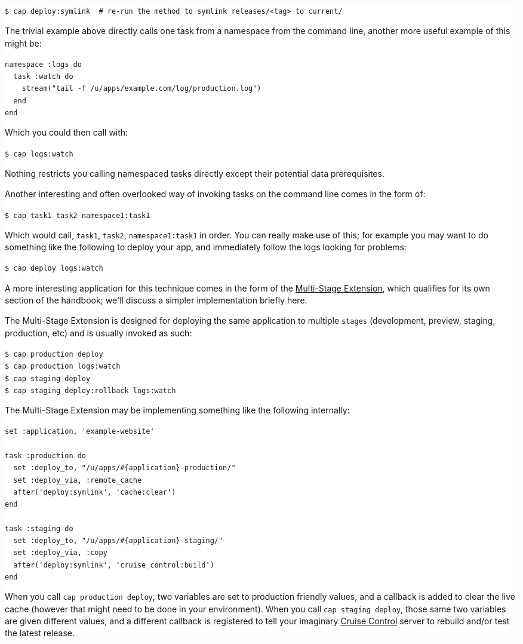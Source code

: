     $ cap deploy:symlink  # re-run the method to symlink releases/<tag> to current/

The trivial example above directly calls one task from a namespace from the command line, another more useful example of this might be:

    namespace :logs do
      task :watch do
        stream("tail -f /u/apps/example.com/log/production.log")
      end
    end

Which you could then call with:

    $ cap logs:watch

Nothing restricts you calling namespaced tasks directly except their potential data prerequisites.

Another interesting and often overlooked way of invoking tasks on the command line comes in the form of:

    $ cap task1 task2 namespace1:task1

Which would call, `task1`, `task2`, `namespace1:task1` in order. You can really make use of this; for example you may want to do something like the following to deploy your app, and immediately follow the logs looking for problems:

    $ cap deploy logs:watch

A more interesting application for this technique comes in the form of the [Multi-Stage Extension](weblog.jamisbuck.org/2007/7/23/capistrano-multistage), which qualifies for its own section of the handbook; we'll discuss a simpler implementation briefly here.

The Multi-Stage Extension is designed for deploying the same application to multiple `stages` (development, preview, staging, production, etc) and is usually invoked as such:

    $ cap production deploy
    $ cap production logs:watch
    $ cap staging deploy
    $ cap staging deploy:rollback logs:watch

The Multi-Stage Extension may be implementing something like the following internally:

    set :application, 'example-website'

    task :production do
      set :deploy_to, "/u/apps/#{application}-production/"
      set :deploy_via, :remote_cache
      after('deploy:symlink', 'cache:clear')
    end
    
    task :staging do
      set :deploy_to, "/u/apps/#{application}-staging/"
      set :deploy_via, :copy
      after('deploy:symlink', 'cruise_control:build')
    end

When you call `cap production deploy`, two variables are set to production friendly values, and a callback is added to clear the live cache (however that might need to be done in your environment).   When you call `cap staging deploy`, those same two variables are given different values, and a different callback is registered to tell your imaginary [Cruise Control](http://cruisecontrol.sourceforge.net/) server to rebuild and/or test the latest release.
